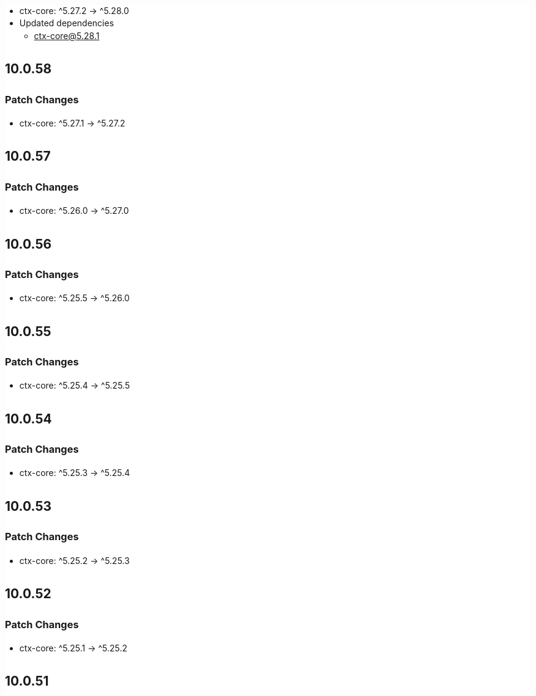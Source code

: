 - ctx-core: ^5.27.2 -> ^5.28.0
- Updated dependencies
  - ctx-core@5.28.1

## 10.0.58

### Patch Changes

- ctx-core: ^5.27.1 -> ^5.27.2

## 10.0.57

### Patch Changes

- ctx-core: ^5.26.0 -> ^5.27.0

## 10.0.56

### Patch Changes

- ctx-core: ^5.25.5 -> ^5.26.0

## 10.0.55

### Patch Changes

- ctx-core: ^5.25.4 -> ^5.25.5

## 10.0.54

### Patch Changes

- ctx-core: ^5.25.3 -> ^5.25.4

## 10.0.53

### Patch Changes

- ctx-core: ^5.25.2 -> ^5.25.3

## 10.0.52

### Patch Changes

- ctx-core: ^5.25.1 -> ^5.25.2

## 10.0.51
